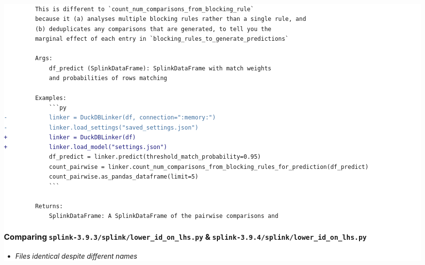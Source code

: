 ```diff
         This is different to `count_num_comparisons_from_blocking_rule`
         because it (a) analyses multiple blocking rules rather than a single rule, and
         (b) deduplicates any comparisons that are generated, to tell you the
         marginal effect of each entry in `blocking_rules_to_generate_predictions`
 
         Args:
             df_predict (SplinkDataFrame): SplinkDataFrame with match weights
             and probabilities of rows matching
 
         Examples:
             ```py
-            linker = DuckDBLinker(df, connection=":memory:")
-            linker.load_settings("saved_settings.json")
+            linker = DuckDBLinker(df)
+            linker.load_model("settings.json")
             df_predict = linker.predict(threshold_match_probability=0.95)
             count_pairwise = linker.count_num_comparisons_from_blocking_rules_for_prediction(df_predict)
             count_pairwise.as_pandas_dataframe(limit=5)
             ```
 
         Returns:
             SplinkDataFrame: A SplinkDataFrame of the pairwise comparisons and
```

### Comparing `splink-3.9.3/splink/lower_id_on_lhs.py` & `splink-3.9.4/splink/lower_id_on_lhs.py`

 * *Files identical despite different names*

